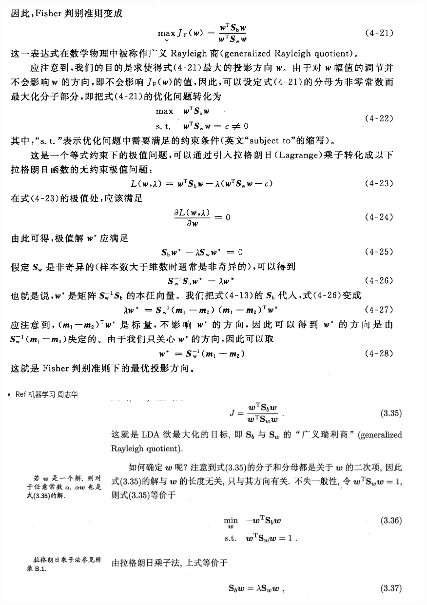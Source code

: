 ![](notes/2021/2021.10/assets/img_2022-10-15-70.png)

- Ref 机器学习 周志华
![](notes/2021/2021.10/assets/img_2022-10-15-71.png)